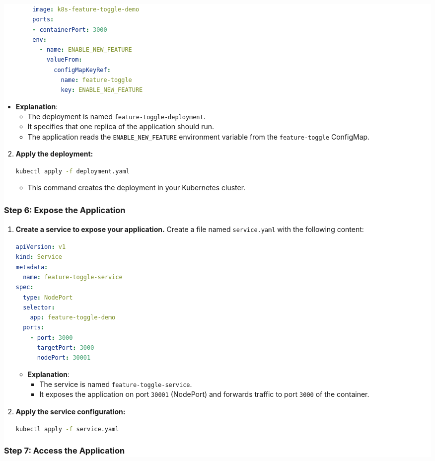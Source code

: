    ```yaml
           image: k8s-feature-toggle-demo
           ports:
           - containerPort: 3000
           env:
             - name: ENABLE_NEW_FEATURE
               valueFrom:
                 configMapKeyRef:
                   name: feature-toggle
                   key: ENABLE_NEW_FEATURE
   ```

   - **Explanation**:
     - The deployment is named `feature-toggle-deployment`.
     - It specifies that one replica of the application should run.
     - The application reads the `ENABLE_NEW_FEATURE` environment variable from the `feature-toggle` ConfigMap.

2. **Apply the deployment:**
   ```bash
   kubectl apply -f deployment.yaml
   ```

   - This command creates the deployment in your Kubernetes cluster.

### Step 6: Expose the Application

1. **Create a service to expose your application.** Create a file named `service.yaml` with the following content:
   ```yaml
   apiVersion: v1
   kind: Service
   metadata:
     name: feature-toggle-service
   spec:
     type: NodePort
     selector:
       app: feature-toggle-demo
     ports:
       - port: 3000
         targetPort: 3000
         nodePort: 30001
   ```

   - **Explanation**:
     - The service is named `feature-toggle-service`.
     - It exposes the application on port `30001` (NodePort) and forwards traffic to port `3000` of the container.

2. **Apply the service configuration:**
   ```bash
   kubectl apply -f service.yaml
   ```

### Step 7: Access the Application
